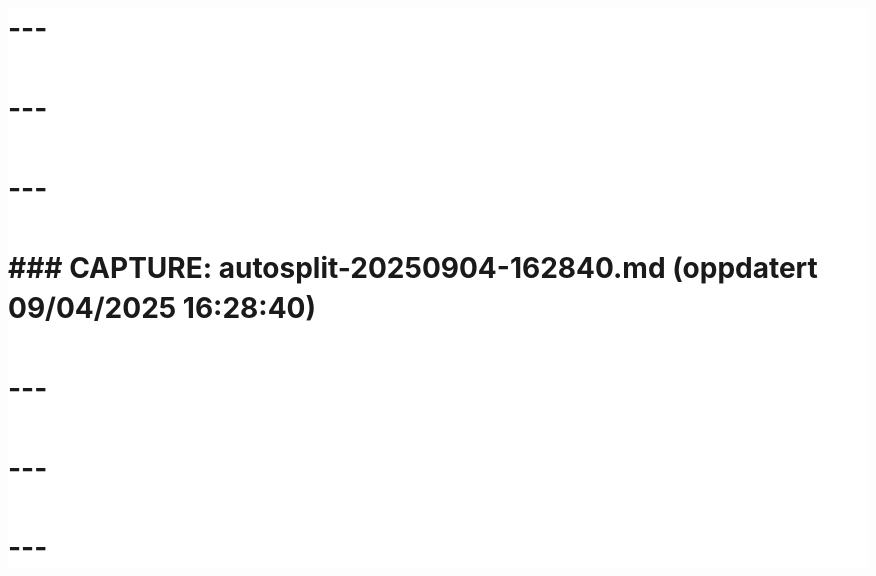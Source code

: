 # ---

#

#

# ---

#

#

#

# ---

#

#

#

#

#

# \### CAPTURE: autosplit-20250904-162840.md (oppdatert 09/04/2025 16:28:40)

# ---

#

#

# ---

#

#

#

# ---

#

#

#
